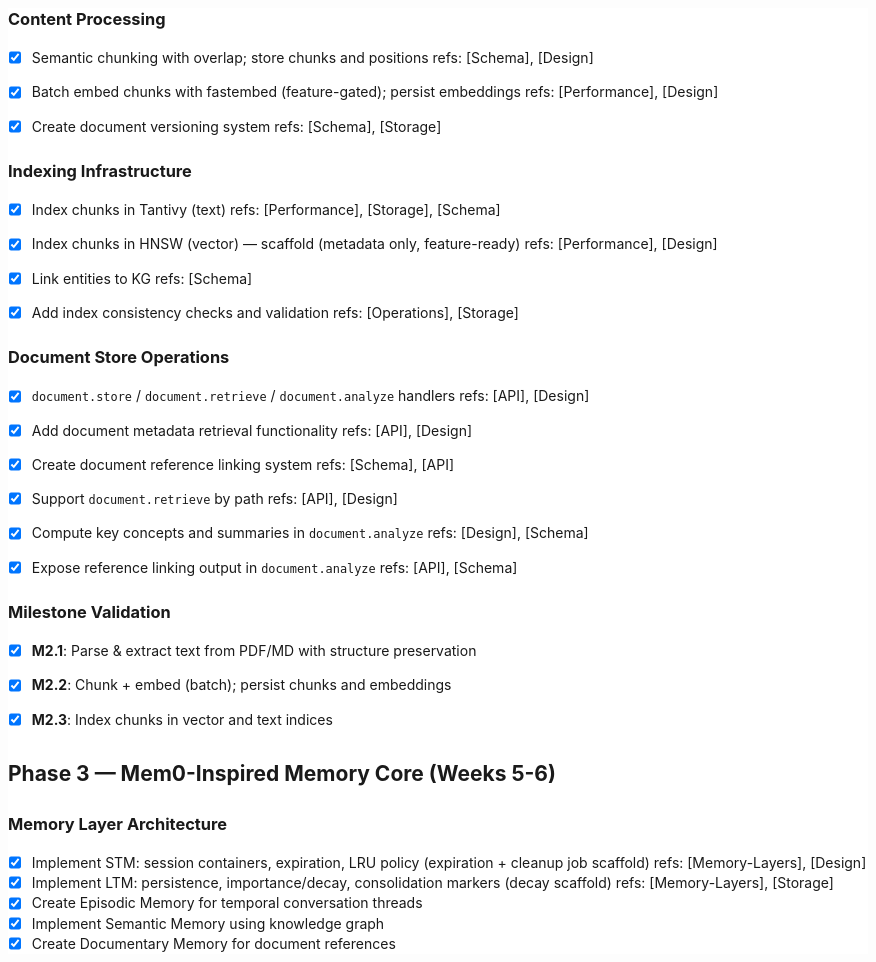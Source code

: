 
### Content Processing

- [x] Semantic chunking with overlap; store chunks and positions
refs: [Schema], [Design]
- [x] Batch embed chunks with fastembed (feature-gated); persist embeddings
refs: [Performance], [Design]
- [x] Create document versioning system
refs: [Schema], [Storage]


### Indexing Infrastructure

- [x] Index chunks in Tantivy (text)
refs: [Performance], [Storage], [Schema]
- [x] Index chunks in HNSW (vector) — scaffold (metadata only, feature-ready)
refs: [Performance], [Design]
- [x] Link entities to KG
refs: [Schema]
- [x] Add index consistency checks and validation
refs: [Operations], [Storage]


### Document Store Operations

- [x] `document.store` / `document.retrieve` / `document.analyze` handlers
refs: [API], [Design]
- [x] Add document metadata retrieval functionality
refs: [API], [Design]
- [x] Create document reference linking system
refs: [Schema], [API]
- [x] Support `document.retrieve` by path
refs: [API], [Design]
- [x] Compute key concepts and summaries in `document.analyze`
refs: [Design], [Schema]
- [x] Expose reference linking output in `document.analyze`
refs: [API], [Schema]


### Milestone Validation

- [x] **M2.1**: Parse & extract text from PDF/MD with structure preservation
- [x] **M2.2**: Chunk + embed (batch); persist chunks and embeddings
- [x] **M2.3**: Index chunks in vector and text indices


## Phase 3 — Mem0-Inspired Memory Core (Weeks 5-6)

### Memory Layer Architecture

- [x] Implement STM: session containers, expiration, LRU policy (expiration + cleanup job scaffold)
refs: [Memory-Layers], [Design]
- [x] Implement LTM: persistence, importance/decay, consolidation markers (decay scaffold)
refs: [Memory-Layers], [Storage]
- [x] Create Episodic Memory for temporal conversation threads
- [x] Implement Semantic Memory using knowledge graph
- [x] Create Documentary Memory for document references
